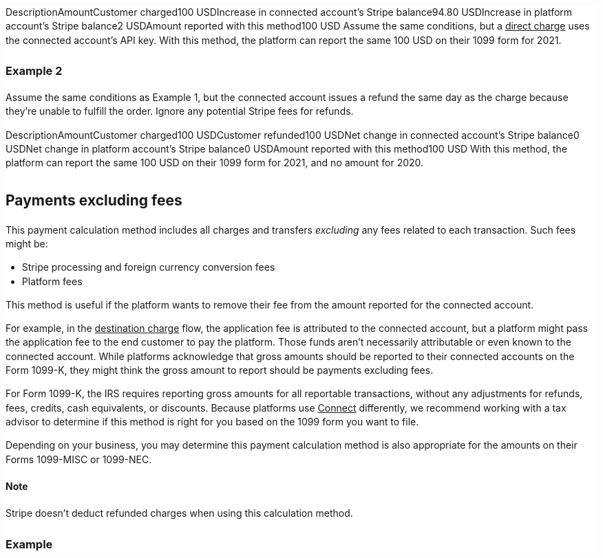 DescriptionAmountCustomer charged100 USDIncrease in connected account’s Stripe
balance94.80 USDIncrease in platform account’s Stripe balance2 USDAmount
reported with this method100 USD
Assume the same conditions, but a [direct
charge](https://docs.stripe.com/connect/direct-charges#flow-of-funds-with-fees)
uses the connected account’s API key. With this method, the platform can report
the same 100 USD on their 1099 form for 2021.

### Example 2

Assume the same conditions as Example 1, but the connected account issues a
refund the same day as the charge because they’re unable to fulfill the order.
Ignore any potential Stripe fees for refunds.

DescriptionAmountCustomer charged100 USDCustomer refunded100 USDNet change in
connected account’s Stripe balance0 USDNet change in platform account’s Stripe
balance0 USDAmount reported with this method100 USD
With this method, the platform can report the same 100 USD on their 1099 form
for 2021, and no amount for 2020.

## Payments excluding fees

This payment calculation method includes all charges and transfers *excluding*
any fees related to each transaction. Such fees might be:

- Stripe processing and foreign currency conversion fees
- Platform fees

This method is useful if the platform wants to remove their fee from the amount
reported for the connected account.

For example, in the [destination
charge](https://docs.stripe.com/connect/destination-charges#flow-of-funds-app-fee)
flow, the application fee is attributed to the connected account, but a platform
might pass the application fee to the end customer to pay the platform. Those
funds aren’t necessarily attributable or even known to the connected account.
While platforms acknowledge that gross amounts should be reported to their
connected accounts on the Form 1099-K, they might think the gross amount to
report should be payments excluding fees.

For Form 1099-K, the IRS requires reporting gross amounts for all reportable
transactions, without any adjustments for refunds, fees, credits, cash
equivalents, or discounts. Because platforms use
[Connect](https://docs.stripe.com/connect) differently, we recommend working
with a tax advisor to determine if this method is right for you based on the
1099 form you want to file.

Depending on your business, you may determine this payment calculation method is
also appropriate for the amounts on their Forms 1099-MISC or 1099-NEC.

#### Note

Stripe doesn’t deduct refunded charges when using this calculation method.

### Example
